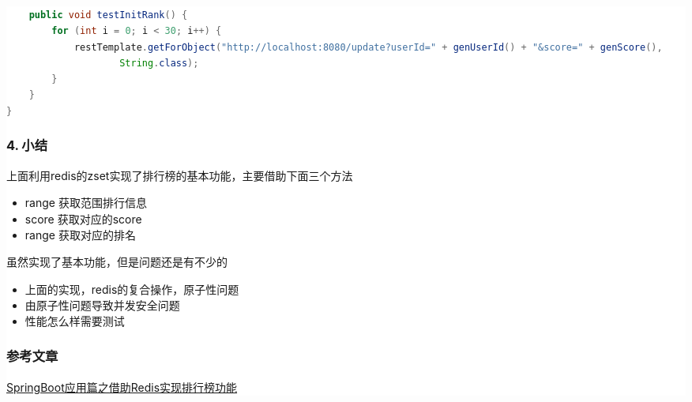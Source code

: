 ```java
    public void testInitRank() {
        for (int i = 0; i < 30; i++) {
            restTemplate.getForObject("http://localhost:8080/update?userId=" + genUserId() + "&score=" + genScore(),
                    String.class);
        }
    }
}
```

### 4. 小结

上面利用redis的zset实现了排行榜的基本功能，主要借助下面三个方法

- range 获取范围排行信息
- score 获取对应的score
- range 获取对应的排名

虽然实现了基本功能，但是问题还是有不少的

- 上面的实现，redis的复合操作，原子性问题
- 由原子性问题导致并发安全问题
- 性能怎么样需要测试

### 参考文章

[SpringBoot应用篇之借助Redis实现排行榜功能](<https://my.oschina.net/u/566591/blog/2993208>)
